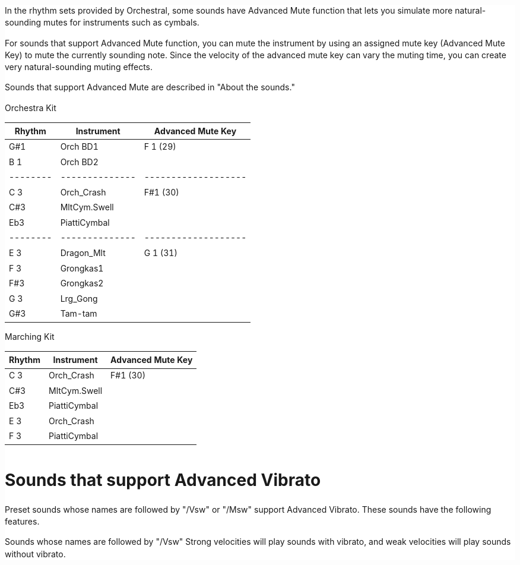 In the rhythm sets provided by Orchestral, some sounds have 
Advanced Mute function that lets you simulate more natural-sounding 
mutes for instruments such as cymbals.

For sounds that support Advanced Mute function, you can mute the 
instrument by using an assigned mute key (Advanced Mute Key) to mute 
the currently sounding note. Since the velocity of the advanced mute key 
can vary the muting time, you can create very natural-sounding muting effects.

Sounds that support Advanced Mute are described in "About the sounds."

Orchestra Kit 

| Rhythm |  Instrument  | Advanced Mute Key |
|--------|--------------|-------------------|
| G#1    | Orch BD1     | F 1 (29)          |
| B 1    | Orch BD2     |                   |
|--------|--------------|-------------------|
| C 3    | Orch_Crash   | F#1 (30)          |
| C#3    | MltCym.Swell |                   |
| Eb3    | PiattiCymbal |                   |
|--------|--------------|-------------------|
| E 3    | Dragon_Mlt   | G 1 (31)          |
| F 3    | Grongkas1    |                   |
| F#3    | Grongkas2    |                   |
| G 3    | Lrg_Gong     |                   |
| G#3    | Tam-tam      |                   |

Marching Kit

| Rhythm |  Instrument  | Advanced Mute Key |
|--------|--------------|-------------------|
| C 3    | Orch_Crash   | F#1 (30)          |
| C#3    | MltCym.Swell |                   |
| Eb3    | PiattiCymbal |                   |
| E 3    | Orch_Crash   |                   |
| F 3    | PiattiCymbal |                   |


# Sounds that support Advanced Vibrato

Preset sounds whose names are followed by "/Vsw" or "/Msw" support 
Advanced Vibrato. These sounds have the following features.

Sounds whose names are followed by "/Vsw"
Strong velocities will play sounds with vibrato, and weak velocities 
will play sounds without vibrato.
 